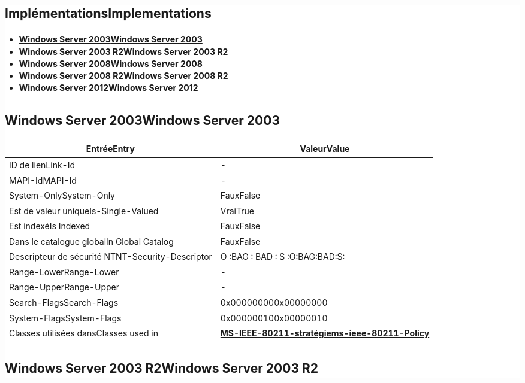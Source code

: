 

## <a name="implementations"></a><span data-ttu-id="08fd7-124">Implémentations</span><span class="sxs-lookup"><span data-stu-id="08fd7-124">Implementations</span></span>

-   [<span data-ttu-id="08fd7-125">**Windows Server 2003**</span><span class="sxs-lookup"><span data-stu-id="08fd7-125">**Windows Server 2003**</span></span>](#windows-server-2003)
-   [<span data-ttu-id="08fd7-126">**Windows Server 2003 R2**</span><span class="sxs-lookup"><span data-stu-id="08fd7-126">**Windows Server 2003 R2**</span></span>](#windows-server-2003-r2)
-   [<span data-ttu-id="08fd7-127">**Windows Server 2008**</span><span class="sxs-lookup"><span data-stu-id="08fd7-127">**Windows Server 2008**</span></span>](#windows-server-2008)
-   [<span data-ttu-id="08fd7-128">**Windows Server 2008 R2**</span><span class="sxs-lookup"><span data-stu-id="08fd7-128">**Windows Server 2008 R2**</span></span>](#windows-server-2008-r2)
-   [<span data-ttu-id="08fd7-129">**Windows Server 2012**</span><span class="sxs-lookup"><span data-stu-id="08fd7-129">**Windows Server 2012**</span></span>](#windows-server-2012)

## <a name="windows-server-2003"></a><span data-ttu-id="08fd7-130">Windows Server 2003</span><span class="sxs-lookup"><span data-stu-id="08fd7-130">Windows Server 2003</span></span>



| <span data-ttu-id="08fd7-131">Entrée</span><span class="sxs-lookup"><span data-stu-id="08fd7-131">Entry</span></span> | <span data-ttu-id="08fd7-132">Valeur</span><span class="sxs-lookup"><span data-stu-id="08fd7-132">Value</span></span> |
|------------------------|-----------------------------------------------------------------|
| <span data-ttu-id="08fd7-133">ID de lien</span><span class="sxs-lookup"><span data-stu-id="08fd7-133">Link-Id</span></span>                | \-                                                              |
| <span data-ttu-id="08fd7-134">MAPI-Id</span><span class="sxs-lookup"><span data-stu-id="08fd7-134">MAPI-Id</span></span>                | \-                                                              |
| <span data-ttu-id="08fd7-135">System-Only</span><span class="sxs-lookup"><span data-stu-id="08fd7-135">System-Only</span></span>            | <span data-ttu-id="08fd7-136">Faux</span><span class="sxs-lookup"><span data-stu-id="08fd7-136">False</span></span>                                                           |
| <span data-ttu-id="08fd7-137">Est de valeur unique</span><span class="sxs-lookup"><span data-stu-id="08fd7-137">Is-Single-Valued</span></span>       | <span data-ttu-id="08fd7-138">Vrai</span><span class="sxs-lookup"><span data-stu-id="08fd7-138">True</span></span>                                                            |
| <span data-ttu-id="08fd7-139">Est indexé</span><span class="sxs-lookup"><span data-stu-id="08fd7-139">Is Indexed</span></span>             | <span data-ttu-id="08fd7-140">Faux</span><span class="sxs-lookup"><span data-stu-id="08fd7-140">False</span></span>                                                           |
| <span data-ttu-id="08fd7-141">Dans le catalogue global</span><span class="sxs-lookup"><span data-stu-id="08fd7-141">In Global Catalog</span></span>      | <span data-ttu-id="08fd7-142">Faux</span><span class="sxs-lookup"><span data-stu-id="08fd7-142">False</span></span>                                                           |
| <span data-ttu-id="08fd7-143">Descripteur de sécurité NT</span><span class="sxs-lookup"><span data-stu-id="08fd7-143">NT-Security-Descriptor</span></span> | <span data-ttu-id="08fd7-144">O :BAG : BAD : S :</span><span class="sxs-lookup"><span data-stu-id="08fd7-144">O:BAG:BAD:S:</span></span>                                                    |
| <span data-ttu-id="08fd7-145">Range-Lower</span><span class="sxs-lookup"><span data-stu-id="08fd7-145">Range-Lower</span></span>            | \-                                                              |
| <span data-ttu-id="08fd7-146">Range-Upper</span><span class="sxs-lookup"><span data-stu-id="08fd7-146">Range-Upper</span></span>            | \-                                                              |
| <span data-ttu-id="08fd7-147">Search-Flags</span><span class="sxs-lookup"><span data-stu-id="08fd7-147">Search-Flags</span></span>           | <span data-ttu-id="08fd7-148">0x00000000</span><span class="sxs-lookup"><span data-stu-id="08fd7-148">0x00000000</span></span>                                                      |
| <span data-ttu-id="08fd7-149">System-Flags</span><span class="sxs-lookup"><span data-stu-id="08fd7-149">System-Flags</span></span>           | <span data-ttu-id="08fd7-150">0x00000010</span><span class="sxs-lookup"><span data-stu-id="08fd7-150">0x00000010</span></span>                                                      |
| <span data-ttu-id="08fd7-151">Classes utilisées dans</span><span class="sxs-lookup"><span data-stu-id="08fd7-151">Classes used in</span></span>        | [<span data-ttu-id="08fd7-152">**MS-IEEE-80211-stratégie**</span><span class="sxs-lookup"><span data-stu-id="08fd7-152">**ms-ieee-80211-Policy**</span></span>](c-msieee80211-policy.md)<br/> |



## <a name="windows-server-2003-r2"></a><span data-ttu-id="08fd7-153">Windows Server 2003 R2</span><span class="sxs-lookup"><span data-stu-id="08fd7-153">Windows Server 2003 R2</span></span>
